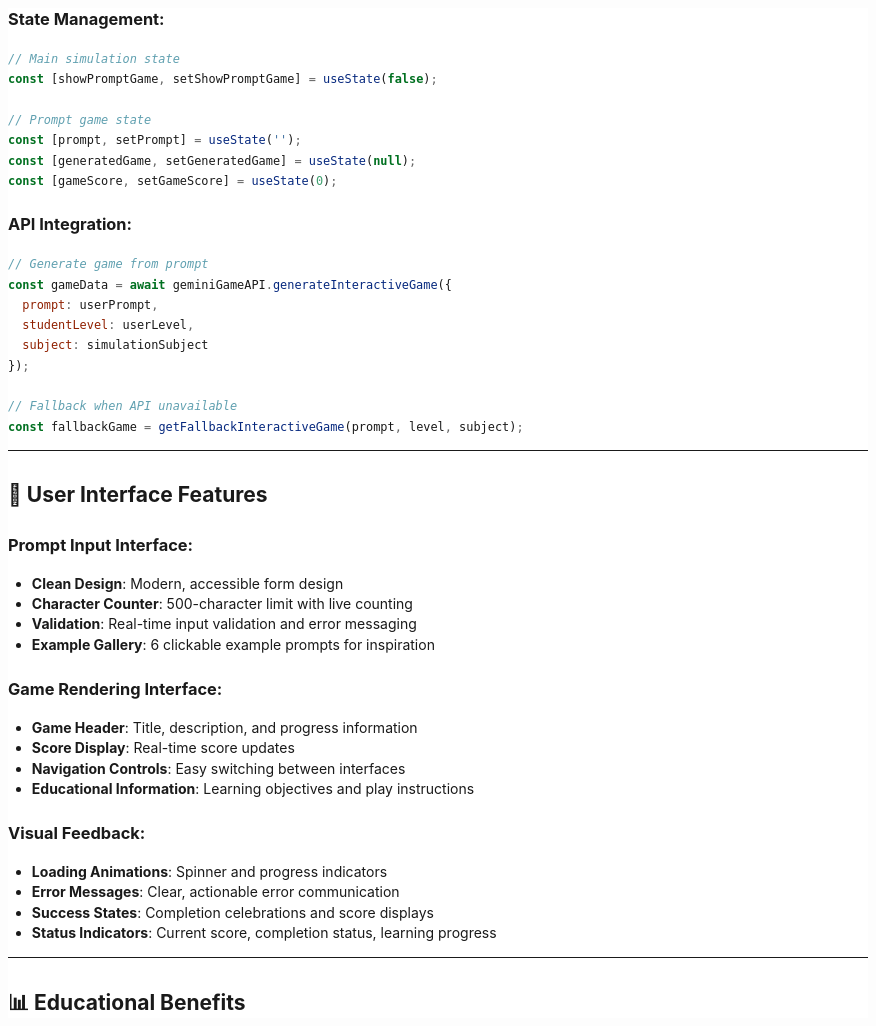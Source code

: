 ### **State Management:**
```javascript
// Main simulation state
const [showPromptGame, setShowPromptGame] = useState(false);

// Prompt game state
const [prompt, setPrompt] = useState('');
const [generatedGame, setGeneratedGame] = useState(null);
const [gameScore, setGameScore] = useState(0);
```

### **API Integration:**
```javascript
// Generate game from prompt
const gameData = await geminiGameAPI.generateInteractiveGame({
  prompt: userPrompt,
  studentLevel: userLevel,
  subject: simulationSubject
});

// Fallback when API unavailable
const fallbackGame = getFallbackInteractiveGame(prompt, level, subject);
```

---

## 🎨 **User Interface Features**

### **Prompt Input Interface:**
- **Clean Design**: Modern, accessible form design
- **Character Counter**: 500-character limit with live counting
- **Validation**: Real-time input validation and error messaging
- **Example Gallery**: 6 clickable example prompts for inspiration

### **Game Rendering Interface:**
- **Game Header**: Title, description, and progress information
- **Score Display**: Real-time score updates
- **Navigation Controls**: Easy switching between interfaces
- **Educational Information**: Learning objectives and play instructions

### **Visual Feedback:**
- **Loading Animations**: Spinner and progress indicators
- **Error Messages**: Clear, actionable error communication
- **Success States**: Completion celebrations and score displays
- **Status Indicators**: Current score, completion status, learning progress

---

## 📊 **Educational Benefits**
